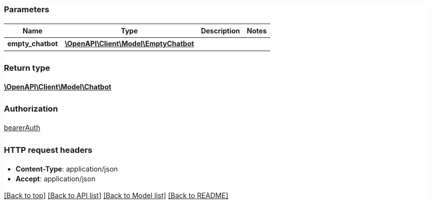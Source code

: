 ### Parameters


Name | Type | Description  | Notes
------------- | ------------- | ------------- | -------------
 **empty_chatbot** | [**\OpenAPI\Client\Model\EmptyChatbot**](../Model/EmptyChatbot.md)|  |

### Return type

[**\OpenAPI\Client\Model\Chatbot**](../Model/Chatbot.md)

### Authorization

[bearerAuth](../../README.md#bearerAuth)

### HTTP request headers

- **Content-Type**: application/json
- **Accept**: application/json

[[Back to top]](#) [[Back to API list]](../../README.md#documentation-for-api-endpoints)
[[Back to Model list]](../../README.md#documentation-for-models)
[[Back to README]](../../README.md)

